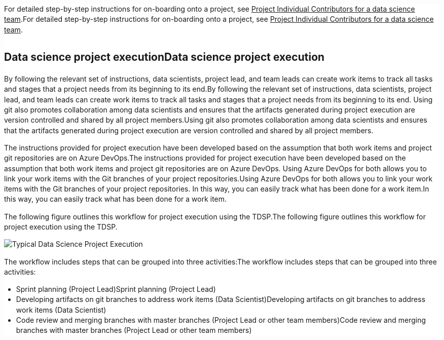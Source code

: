  
<span data-ttu-id="0453e-179">For detailed step-by-step instructions for on-boarding onto a project, see [Project Individual Contributors for a data science team](project-ic-tasks.md).</span><span class="sxs-lookup"><span data-stu-id="0453e-179">For detailed step-by-step instructions for on-boarding onto a project, see [Project Individual Contributors for a data science team](project-ic-tasks.md).</span></span> 


## <a name="data-science-project-execution"></a><span data-ttu-id="0453e-180">Data science project execution</span><span class="sxs-lookup"><span data-stu-id="0453e-180">Data science project execution</span></span>
 
<span data-ttu-id="0453e-181">By following the relevant set of instructions, data scientists, project lead, and team leads can create work items to track all tasks and stages that a project needs from its beginning to its end.</span><span class="sxs-lookup"><span data-stu-id="0453e-181">By following the relevant set of instructions, data scientists, project lead, and team leads can create work items to track all tasks and stages that a project needs from its beginning to its end.</span></span> <span data-ttu-id="0453e-182">Using git also promotes collaboration among data scientists and ensures that the artifacts generated during project execution are version controlled and shared by all project members.</span><span class="sxs-lookup"><span data-stu-id="0453e-182">Using git also promotes collaboration among data scientists and ensures that the artifacts generated during project execution are version controlled and shared by all project members.</span></span>

<span data-ttu-id="0453e-183">The instructions provided for project execution have been developed based on the assumption that both work items and project git repositories are on Azure DevOps.</span><span class="sxs-lookup"><span data-stu-id="0453e-183">The instructions provided for project execution have been developed based on the assumption that both work items and project git repositories are on Azure DevOps.</span></span> <span data-ttu-id="0453e-184">Using Azure DevOps for both allows you to link your work items with the Git branches of your project repositories.</span><span class="sxs-lookup"><span data-stu-id="0453e-184">Using Azure DevOps for both allows you to link your work items with the Git branches of your project repositories.</span></span> <span data-ttu-id="0453e-185">In this way, you can easily track what has been done for a work item.</span><span class="sxs-lookup"><span data-stu-id="0453e-185">In this way, you can easily track what has been done for a work item.</span></span> 

<span data-ttu-id="0453e-186">The following figure outlines this workflow for project execution using the TDSP.</span><span class="sxs-lookup"><span data-stu-id="0453e-186">The following figure outlines this workflow for project execution using the TDSP.</span></span>

![Typical Data Science Project Execution](./media/roles-tasks/overview-project-execute.png)

<span data-ttu-id="0453e-188">The workflow includes steps that can be grouped into three activities:</span><span class="sxs-lookup"><span data-stu-id="0453e-188">The workflow includes steps that can be grouped into three activities:</span></span>

- <span data-ttu-id="0453e-189">Sprint planning (Project Lead)</span><span class="sxs-lookup"><span data-stu-id="0453e-189">Sprint planning (Project Lead)</span></span>
- <span data-ttu-id="0453e-190">Developing artifacts on git branches to address work items (Data Scientist)</span><span class="sxs-lookup"><span data-stu-id="0453e-190">Developing artifacts on git branches to address work items (Data Scientist)</span></span>
- <span data-ttu-id="0453e-191">Code review and merging branches with master branches (Project Lead or other team members)</span><span class="sxs-lookup"><span data-stu-id="0453e-191">Code review and merging branches with master branches (Project Lead or other team members)</span></span>
